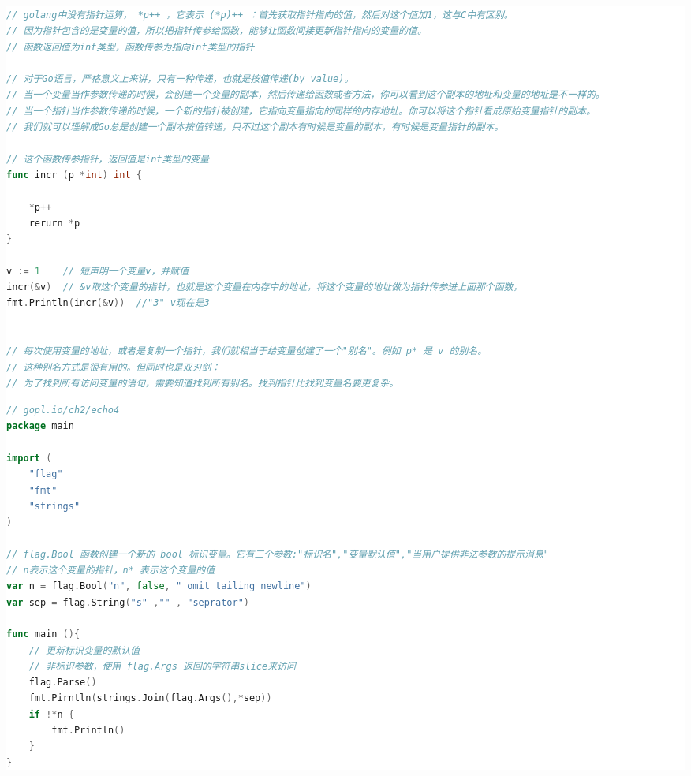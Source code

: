 

```go
// golang中没有指针运算， *p++ ，它表示 (*p)++ ：首先获取指针指向的值，然后对这个值加1，这与C中有区别。
// 因为指针包含的是变量的值，所以把指针传参给函数，能够让函数间接更新指针指向的变量的值。
// 函数返回值为int类型，函数传参为指向int类型的指针

// 对于Go语言，严格意义上来讲，只有一种传递，也就是按值传递(by value)。
// 当一个变量当作参数传递的时候，会创建一个变量的副本，然后传递给函数或者方法，你可以看到这个副本的地址和变量的地址是不一样的。
// 当一个指针当作参数传递的时候，一个新的指针被创建，它指向变量指向的同样的内存地址。你可以将这个指针看成原始变量指针的副本。
// 我们就可以理解成Go总是创建一个副本按值转递，只不过这个副本有时候是变量的副本，有时候是变量指针的副本。

// 这个函数传参指针，返回值是int类型的变量
func incr (p *int) int {
	
    *p++
    rerurn *p
}

v := 1    // 短声明一个变量v，并赋值
incr(&v)  // &v取这个变量的指针，也就是这个变量在内存中的地址，将这个变量的地址做为指针传参进上面那个函数，
fmt.Println(incr(&v))  //"3" v现在是3 


// 每次使用变量的地址，或者是复制一个指针，我们就相当于给变量创建了一个"别名"。例如 p* 是 v 的别名。
// 这种别名方式是很有用的。但同时也是双刃剑：
// 为了找到所有访问变量的语句，需要知道找到所有别名。找到指针比找到变量名要更复杂。
```





```go
// gopl.io/ch2/echo4
package main 

import (
	"flag"
    "fmt"
    "strings"
)

// flag.Bool 函数创建一个新的 bool 标识变量。它有三个参数:"标识名","变量默认值","当用户提供非法参数的提示消息"
// n表示这个变量的指针，n* 表示这个变量的值
var n = flag.Bool("n", false, " omit tailing newline")
var sep = flag.String("s" ,"" , "seprator")

func main (){
    // 更新标识变量的默认值
    // 非标识参数，使用 flag.Args 返回的字符串slice来访问
    flag.Parse()
    fmt.Pirntln(strings.Join(flag.Args(),*sep))
    if !*n {
        fmt.Println()
    }  
}


```
